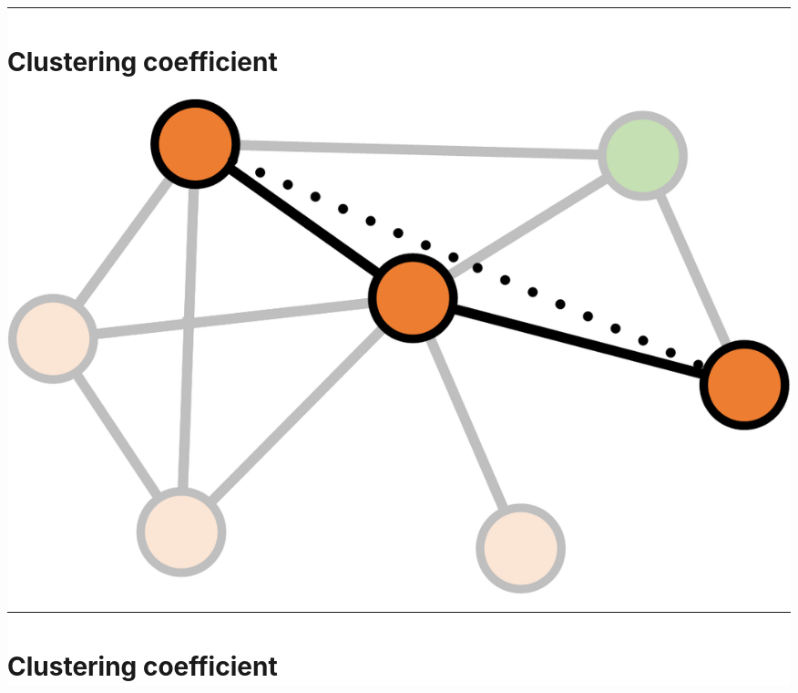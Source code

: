 -----
# Clustering coefficient
![Clustering](images/clustering3.png)

-----
# Clustering coefficient